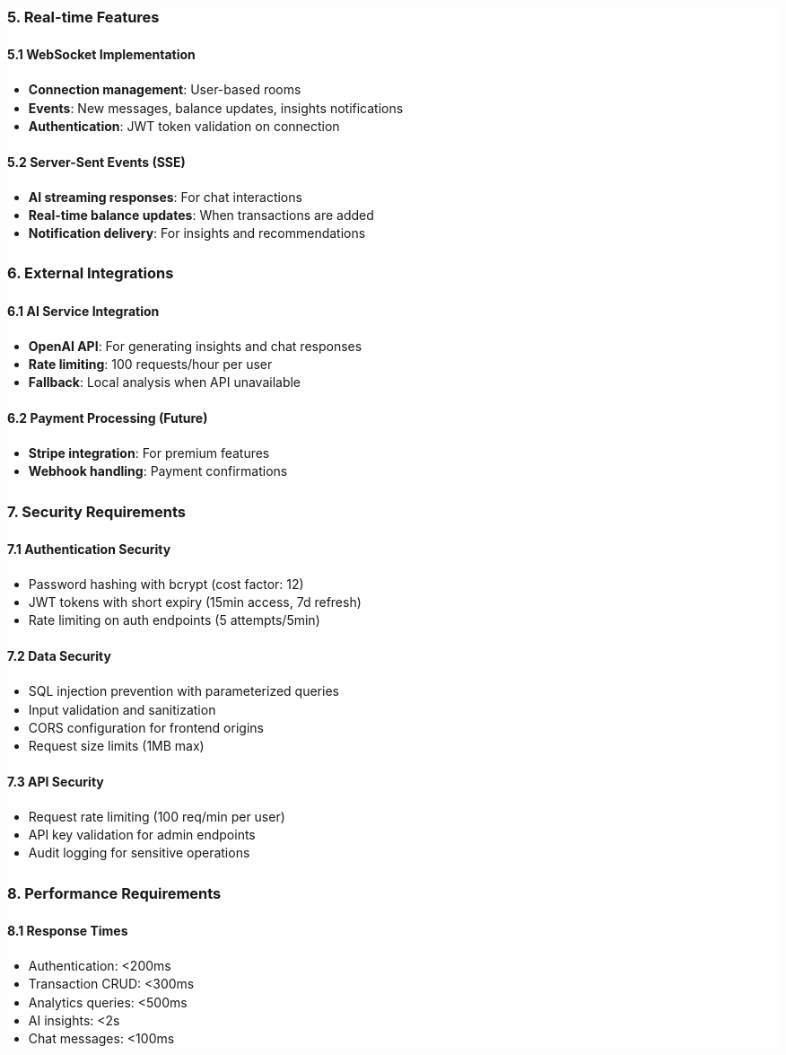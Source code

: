 ### 5. Real-time Features

#### 5.1 WebSocket Implementation
- **Connection management**: User-based rooms
- **Events**: New messages, balance updates, insights notifications
- **Authentication**: JWT token validation on connection

#### 5.2 Server-Sent Events (SSE)
- **AI streaming responses**: For chat interactions
- **Real-time balance updates**: When transactions are added
- **Notification delivery**: For insights and recommendations

### 6. External Integrations

#### 6.1 AI Service Integration
- **OpenAI API**: For generating insights and chat responses
- **Rate limiting**: 100 requests/hour per user
- **Fallback**: Local analysis when API unavailable

#### 6.2 Payment Processing (Future)
- **Stripe integration**: For premium features
- **Webhook handling**: Payment confirmations

### 7. Security Requirements

#### 7.1 Authentication Security
- Password hashing with bcrypt (cost factor: 12)
- JWT tokens with short expiry (15min access, 7d refresh)
- Rate limiting on auth endpoints (5 attempts/5min)

#### 7.2 Data Security
- SQL injection prevention with parameterized queries
- Input validation and sanitization
- CORS configuration for frontend origins
- Request size limits (1MB max)

#### 7.3 API Security
- Request rate limiting (100 req/min per user)
- API key validation for admin endpoints
- Audit logging for sensitive operations

### 8. Performance Requirements

#### 8.1 Response Times
- Authentication: <200ms
- Transaction CRUD: <300ms
- Analytics queries: <500ms
- AI insights: <2s
- Chat messages: <100ms
